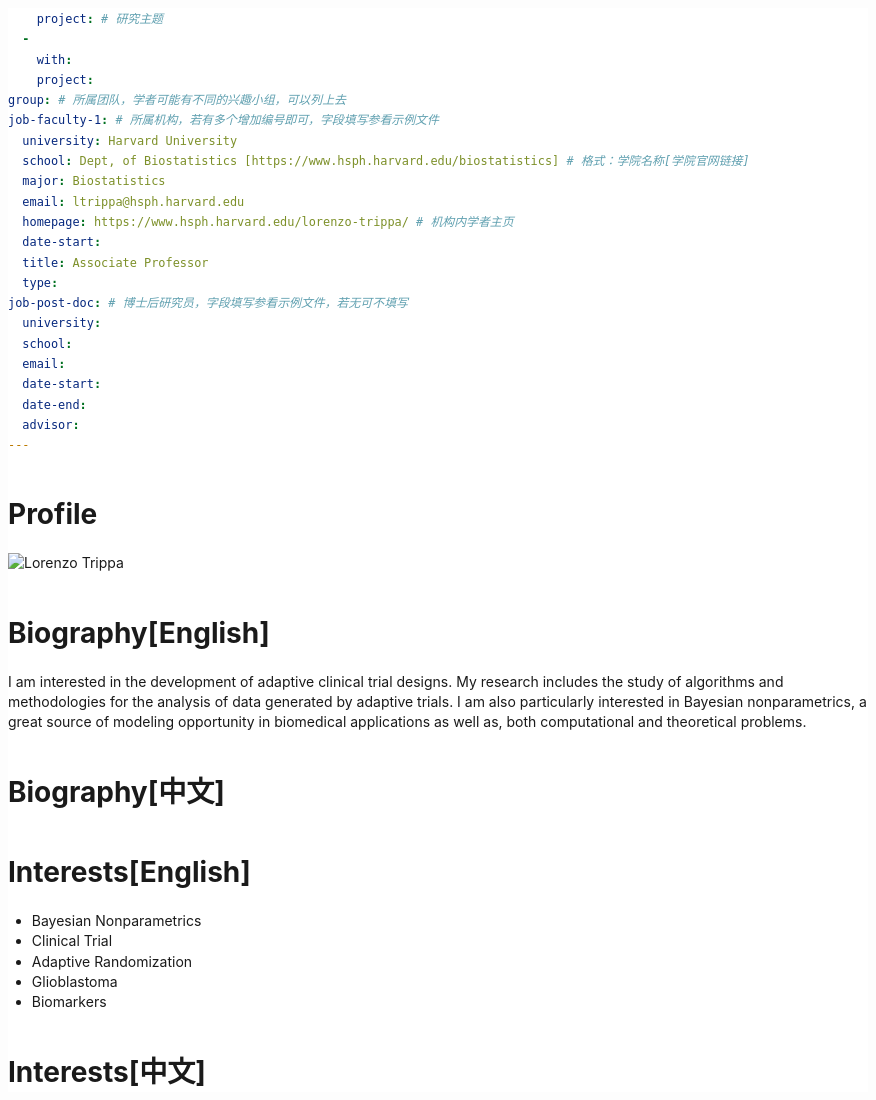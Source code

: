 ```yaml
    project: # 研究主题
  - 
    with: 
    project: 
group: # 所属团队，学者可能有不同的兴趣小组，可以列上去
job-faculty-1: # 所属机构，若有多个增加编号即可，字段填写参看示例文件
  university: Harvard University 
  school: Dept, of Biostatistics [https://www.hsph.harvard.edu/biostatistics] # 格式：学院名称[学院官网链接]
  major: Biostatistics
  email: ltrippa@hsph.harvard.edu
  homepage: https://www.hsph.harvard.edu/lorenzo-trippa/ # 机构内学者主页
  date-start: 
  title: Associate Professor
  type: 
job-post-doc: # 博士后研究员，字段填写参看示例文件，若无可不填写
  university: 
  school: 
  email: 
  date-start: 
  date-end: 
  advisor: 
---
```


# Profile

![Lorenzo Trippa](https://connects.catalyst.harvard.edu/Profiles/profile/Modules/CustomViewPersonGeneralInfo/PhotoHandler.ashx?NodeID=1244761)

# Biography[English]

I am interested in the development of adaptive clinical trial designs. My research includes the study of algorithms and methodologies for the analysis of data generated by adaptive trials. I am also particularly interested in Bayesian nonparametrics, a great source of modeling opportunity in biomedical applications as well as, both computational and theoretical problems.

# Biography[中文]

# Interests[English]

* Bayesian Nonparametrics 
* Clinical Trial 
* Adaptive Randomization
* Glioblastoma
* Biomarkers

# Interests[中文]
